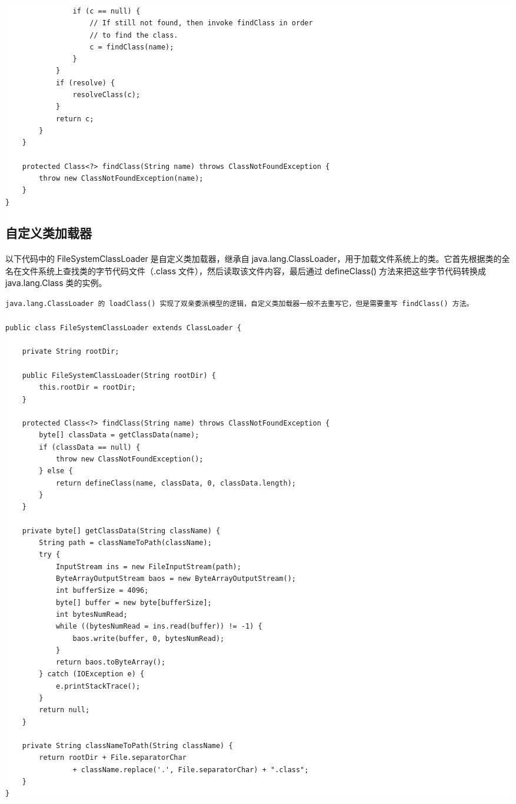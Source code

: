 
                    if (c == null) {
                        // If still not found, then invoke findClass in order
                        // to find the class.
                        c = findClass(name);
                    }
                }
                if (resolve) {
                    resolveClass(c);
                }
                return c;
            }
        }

        protected Class<?> findClass(String name) throws ClassNotFoundException {
            throw new ClassNotFoundException(name);
        }
    }

## 自定义类加载器
以下代码中的 FileSystemClassLoader 是自定义类加载器，继承自 java.lang.ClassLoader，用于加载文件系统上的类。它首先根据类的全名在文件系统上查找类的字节代码文件（.class 文件），然后读取该文件内容，最后通过 defineClass() 方法来把这些字节代码转换成 java.lang.Class 类的实例。

    java.lang.ClassLoader 的 loadClass() 实现了双亲委派模型的逻辑，自定义类加载器一般不去重写它，但是需要重写 findClass() 方法。

    public class FileSystemClassLoader extends ClassLoader {

        private String rootDir;

        public FileSystemClassLoader(String rootDir) {
            this.rootDir = rootDir;
        }

        protected Class<?> findClass(String name) throws ClassNotFoundException {
            byte[] classData = getClassData(name);
            if (classData == null) {
                throw new ClassNotFoundException();
            } else {
                return defineClass(name, classData, 0, classData.length);
            }
        }

        private byte[] getClassData(String className) {
            String path = classNameToPath(className);
            try {
                InputStream ins = new FileInputStream(path);
                ByteArrayOutputStream baos = new ByteArrayOutputStream();
                int bufferSize = 4096;
                byte[] buffer = new byte[bufferSize];
                int bytesNumRead;
                while ((bytesNumRead = ins.read(buffer)) != -1) {
                    baos.write(buffer, 0, bytesNumRead);
                }
                return baos.toByteArray();
            } catch (IOException e) {
                e.printStackTrace();
            }
            return null;
        }

        private String classNameToPath(String className) {
            return rootDir + File.separatorChar
                    + className.replace('.', File.separatorChar) + ".class";
        }
    }
